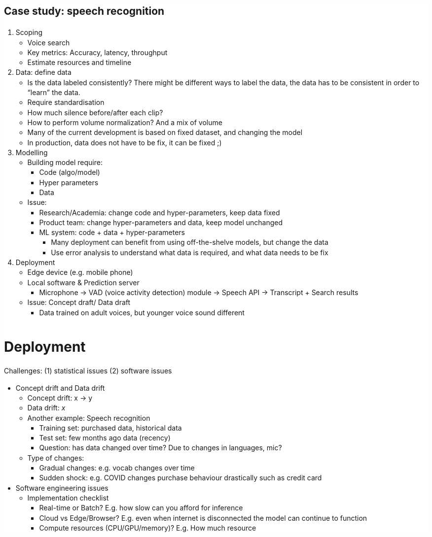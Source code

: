 ## Case study: speech recognition

1.  Scoping
    -   Voice search
    -   Key metrics: Accuracy, latency, throughput
    -   Estimate resources and timeline
2.  Data: define data
    -   Is the data labeled consistently? There might be different ways
        to label the data, the data has to be consistent in order to
        “learn” the data.
    -   Require standardisation
    -   How much silence before/after each clip?
    -   How to perform volume normalization? And a mix of volume
    -   Many of the current development is based on fixed dataset, and
        changing the model
    -   In production, data does not have to be fix, it can be fixed ;)
3.  Modelling
    -   Building model require:
        -   Code (algo/model)
        -   Hyper parameters
        -   Data
    -   Issue:
        -   Research/Academia: change code and hyper-parameters, keep
            data fixed
        -   Product team: change hyper-parameters and data, keep model
            unchanged
        -   ML system: code + data + hyper-parameters
            -   Many deployment can benefit from using off-the-shelve
                models, but change the data
            -   Use error analysis to understand what data is required,
                and what data needs to be fix
4.  Deployment
    -   Edge device (e.g. mobile phone)
    -   Local software & Prediction server
        -   Microphone -&gt; VAD (voice activity detection) module -&gt;
            Speech API -&gt; Transcript + Search results
    -   Issue: Concept draft/ Data draft
        -   Data trained on adult voices, but younger voice sound
            different

# Deployment

Challenges: (1) statistical issues (2) software issues

-   Concept drift and Data drift
    -   Concept drift: x → y
    -   Data drift: *x*
    -   Another example: Speech recognition
        -   Training set: purchased data, historical data
        -   Test set: few months ago data (recency)
        -   Question: has data changed over time? Due to changes in
            languages, mic?
    -   Type of changes:
        -   Gradual changes: e.g. vocab changes over time
        -   Sudden shock: e.g. COVID changes purchase behaviour
            drastically such as credit card
-   Software engineering issues
    -   Implementation checklist
        -   Real-time or Batch? E.g. how slow can you afford for
            inference
        -   Cloud vs Edge/Browser? E.g. even when internet is
            disconnected the model can continue to function
        -   Compute resources (CPU/GPU/memory)? E.g. How much resource